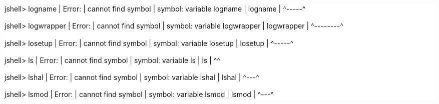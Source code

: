 jshell> logname
|  Error:
|  cannot find symbol
|    symbol:   variable logname
|  logname
|  ^-----^

jshell> logwrapper
|  Error:
|  cannot find symbol
|    symbol:   variable logwrapper
|  logwrapper
|  ^--------^

jshell> losetup
|  Error:
|  cannot find symbol
|    symbol:   variable losetup
|  losetup
|  ^-----^

jshell> ls
|  Error:
|  cannot find symbol
|    symbol:   variable ls
|  ls
|  ^^

jshell> lshal
|  Error:
|  cannot find symbol
|    symbol:   variable lshal
|  lshal
|  ^---^

jshell> lsmod
|  Error:
|  cannot find symbol
|    symbol:   variable lsmod
|  lsmod
|  ^---^
